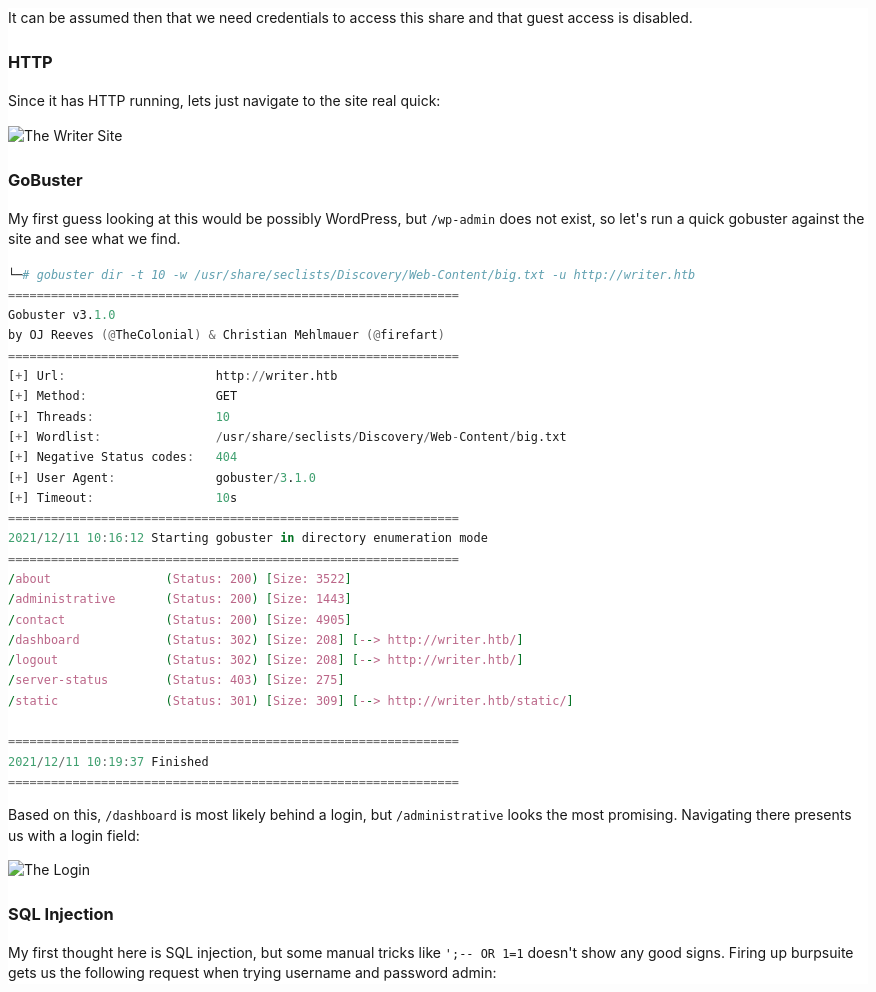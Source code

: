 It can be assumed then that we need credentials to access this share and that guest access is disabled.  

### HTTP

Since it has HTTP running, lets just navigate to the site real quick:

![The Writer Site](images/htbwriter/writersite.png)

### GoBuster

My first guess looking at this would be possibly WordPress, but `/wp-admin` does not exist, so let's run a quick gobuster against the site and see what we find.

```Awk
└─# gobuster dir -t 10 -w /usr/share/seclists/Discovery/Web-Content/big.txt -u http://writer.htb
===============================================================
Gobuster v3.1.0
by OJ Reeves (@TheColonial) & Christian Mehlmauer (@firefart)
===============================================================
[+] Url:                     http://writer.htb
[+] Method:                  GET
[+] Threads:                 10
[+] Wordlist:                /usr/share/seclists/Discovery/Web-Content/big.txt
[+] Negative Status codes:   404
[+] User Agent:              gobuster/3.1.0
[+] Timeout:                 10s
===============================================================
2021/12/11 10:16:12 Starting gobuster in directory enumeration mode
===============================================================
/about                (Status: 200) [Size: 3522]
/administrative       (Status: 200) [Size: 1443]
/contact              (Status: 200) [Size: 4905]
/dashboard            (Status: 302) [Size: 208] [--> http://writer.htb/]
/logout               (Status: 302) [Size: 208] [--> http://writer.htb/]
/server-status        (Status: 403) [Size: 275]
/static               (Status: 301) [Size: 309] [--> http://writer.htb/static/]

===============================================================
2021/12/11 10:19:37 Finished
===============================================================
```

Based on this, `/dashboard` is most likely behind a login, but `/administrative` looks the most promising.  Navigating there presents us with a login field:

![The Login](images/htbwriter/login.png)

### SQL Injection

My first thought here is SQL injection, but some manual tricks like `';-- OR 1=1` doesn't show any good signs.  Firing up burpsuite gets us the following request when trying username and password admin:
